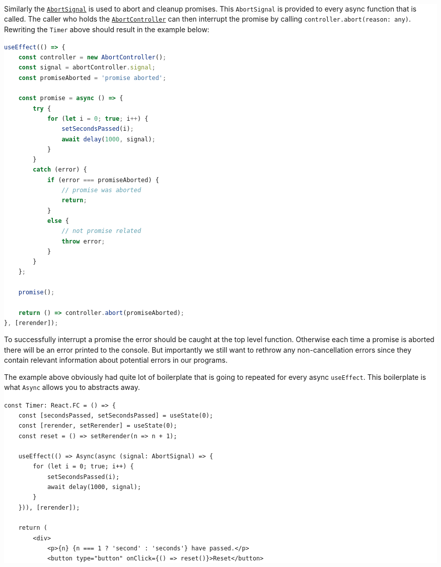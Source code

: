 Similarly the
[`AbortSignal`](https://developer.mozilla.org/en-US/docs/Web/API/AbortSignal)
is used to abort and cleanup promises.
This `AbortSignal` is provided to every async function that is called.
The caller who holds the
[`AbortController`](https://developer.mozilla.org/en-US/docs/Web/API/AbortController)
can then interrupt the promise by calling `controller.abort(reason: any)`.
Rewriting the `Timer` above should result in the example below:

```typescript
useEffect(() => {
    const controller = new AbortController();
    const signal = abortController.signal;
    const promiseAborted = 'promise aborted';

    const promise = async () => {
        try {
            for (let i = 0; true; i++) {
                setSecondsPassed(i);
                await delay(1000, signal);
            }
        }
        catch (error) {
            if (error === promiseAborted) {
                // promise was aborted
                return;
            }
            else {
                // not promise related
                throw error;
            }
        }
    };

    promise();

    return () => controller.abort(promiseAborted);
}, [rerender]);
```

To successfully interrupt a promise the error should be caught at the top level function.
Otherwise each time a promise is aborted there will be an error printed to the console.
But importantly we still want to rethrow any non-cancellation errors since they contain relevant information about potential errors in our programs.

The example above obviously had quite lot of boilerplate that is going to repeated for every async `useEffect`.
This boilerplate is what `Async` allows you to abstracts away.

```tsx
const Timer: React.FC = () => {
    const [secondsPassed, setSecondsPassed] = useState(0);
    const [rerender, setRerender] = useState(0);
    const reset = () => setRerender(n => n + 1);

    useEffect(() => Async(async (signal: AbortSignal) => {
        for (let i = 0; true; i++) {
            setSecondsPassed(i);
            await delay(1000, signal);
        }
    })), [rerender]);

    return (
        <div>
            <p>{n} {n === 1 ? 'second' : 'seconds'} have passed.</p>
            <button type="button" onClick={() => reset()}>Reset</button>
```